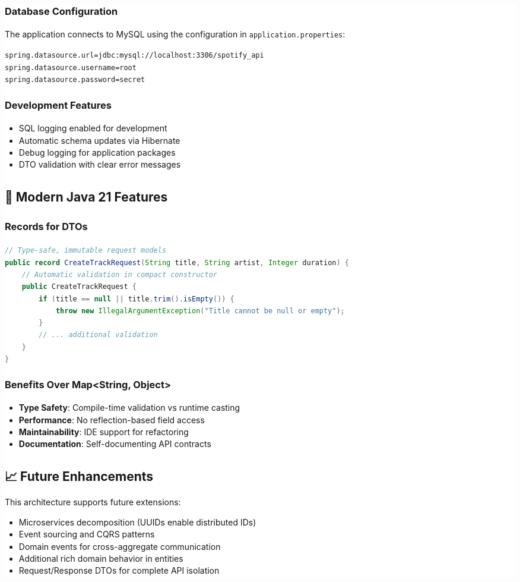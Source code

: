 ### Database Configuration
The application connects to MySQL using the configuration in `application.properties`:
```properties
spring.datasource.url=jdbc:mysql://localhost:3306/spotify_api
spring.datasource.username=root
spring.datasource.password=secret
```

### Development Features
- SQL logging enabled for development
- Automatic schema updates via Hibernate
- Debug logging for application packages
- DTO validation with clear error messages

## 🎯 Modern Java 21 Features

### Records for DTOs
```java
// Type-safe, immutable request models
public record CreateTrackRequest(String title, String artist, Integer duration) {
    // Automatic validation in compact constructor
    public CreateTrackRequest {
        if (title == null || title.trim().isEmpty()) {
            throw new IllegalArgumentException("Title cannot be null or empty");
        }
        // ... additional validation
    }
}
```

### Benefits Over Map<String, Object>
- **Type Safety**: Compile-time validation vs runtime casting
- **Performance**: No reflection-based field access
- **Maintainability**: IDE support for refactoring
- **Documentation**: Self-documenting API contracts

## 📈 Future Enhancements

This architecture supports future extensions:
- Microservices decomposition (UUIDs enable distributed IDs)
- Event sourcing and CQRS patterns
- Domain events for cross-aggregate communication
- Additional rich domain behavior in entities
- Request/Response DTOs for complete API isolation